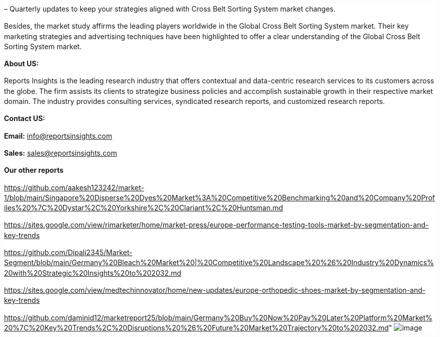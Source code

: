 – Quarterly updates to keep your strategies aligned with Cross Belt Sorting System market changes.

Besides, the market study affirms the leading players worldwide in the Global Cross Belt Sorting System market. Their key marketing strategies and advertising techniques have been highlighted to offer a clear understanding of the Global Cross Belt Sorting System market.

<strong><strong>About US</strong>:</strong>

Reports Insights is the leading research industry that offers contextual and data-centric research services to its customers across the globe. The firm assists its clients to strategize business policies and accomplish sustainable growth in their respective market domain. The industry provides consulting services, syndicated research reports, and customized research reports.

<strong>Contact US:</strong>

<p class=><b>Email:</b> <a href=mailto:info@reportsinsights.com>info@reportsinsights.com</a></p>
<p class=><b>Sales:</b> <a href=mailto:sales@reportsinsights.com>sales@reportsinsights.com</a></p>

<strong>Our other reports</strong>

<a href=https://github.com/aakesh123242/market-1/blob/main/Singapore%20Disperse%20Dyes%20Market%3A%20Competitive%20Benchmarking%20and%20Company%20Profiles%20%7C%20Dystar%2C%20Yorkshire%2C%20Clariant%2C%20Huntsman.md>https://github.com/aakesh123242/market-1/blob/main/Singapore%20Disperse%20Dyes%20Market%3A%20Competitive%20Benchmarking%20and%20Company%20Profiles%20%7C%20Dystar%2C%20Yorkshire%2C%20Clariant%2C%20Huntsman.md</a>

<a href=https://sites.google.com/view/rimarketer/home/market-press/europe-performance-testing-tools-market-by-segmentation-and-key-trends>https://sites.google.com/view/rimarketer/home/market-press/europe-performance-testing-tools-market-by-segmentation-and-key-trends</a>

<a href=https://github.com/Dipali2345/Market-Segment/blob/main/Germany%20Bleach%20Market%20|%20Competitive%20Landscape%20%26%20Industry%20Dynamics%20with%20Strategic%20Insights%20to%202032.md>https://github.com/Dipali2345/Market-Segment/blob/main/Germany%20Bleach%20Market%20|%20Competitive%20Landscape%20%26%20Industry%20Dynamics%20with%20Strategic%20Insights%20to%202032.md</a>

<a href=https://sites.google.com/view/medtechinnovator/home/new-updates/europe-orthopedic-shoes-market-by-segmentation-and-key-trends>https://sites.google.com/view/medtechinnovator/home/new-updates/europe-orthopedic-shoes-market-by-segmentation-and-key-trends</a>

<a href=https://github.com/daminid12/marketreport25/blob/main/Germany%20Buy%20Now%20Pay%20Later%20Platform%20Market%20%7C%20Key%20Trends%2C%20Disruptions%20%26%20Future%20Market%20Trajectory%20to%202032.md>https://github.com/daminid12/marketreport25/blob/main/Germany%20Buy%20Now%20Pay%20Later%20Platform%20Market%20%7C%20Key%20Trends%2C%20Disruptions%20%26%20Future%20Market%20Trajectory%20to%202032.md</a>"
![image](https://github.com/user-attachments/assets/93386b19-2794-4bc8-9846-cb9b7b4f8b72)
